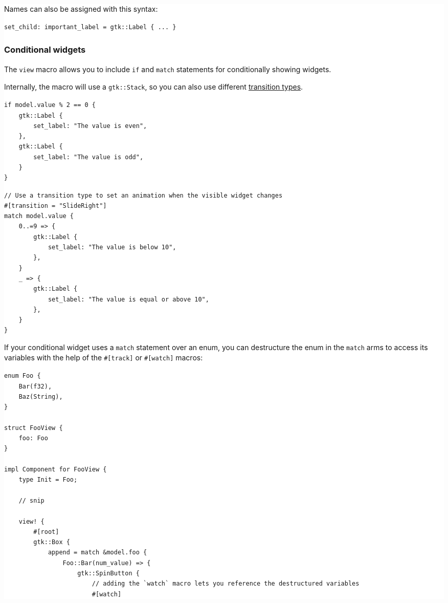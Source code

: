 Names can also be assigned with this syntax:

```rust,ignore
set_child: important_label = gtk::Label { ... }
```

### Conditional widgets

The `view` macro allows you to include `if` and `match` statements for conditionally showing widgets.

Internally, the macro will use a `gtk::Stack`, so you can also use different [transition types](https://gtk-rs.org/gtk4-rs/git/docs/gtk4/enum.StackTransitionType.html).

```rust,ignore
if model.value % 2 == 0 {
    gtk::Label {
        set_label: "The value is even",
    },
    gtk::Label {
        set_label: "The value is odd",
    }
}
```

```rust,ignore
// Use a transition type to set an animation when the visible widget changes
#[transition = "SlideRight"]
match model.value {
    0..=9 => {
        gtk::Label {
            set_label: "The value is below 10",
        },
    }
    _ => {
        gtk::Label {
            set_label: "The value is equal or above 10",
        },
    }
}
```

If your conditional widget uses a `match` statement over an enum, you can destructure the enum in the `match` arms to access its variables with the help of the `#[track]` or `#[watch]` macros:

```rust,ignore
enum Foo {
    Bar(f32),
    Baz(String),
}

struct FooView {
    foo: Foo
}

impl Component for FooView {
    type Init = Foo;

    // snip

    view! {
        #[root]
        gtk::Box {
            append = match &model.foo {
                Foo::Bar(num_value) => {
                    gtk::SpinButton {
                        // adding the `watch` macro lets you reference the destructured variables
                        #[watch]
```